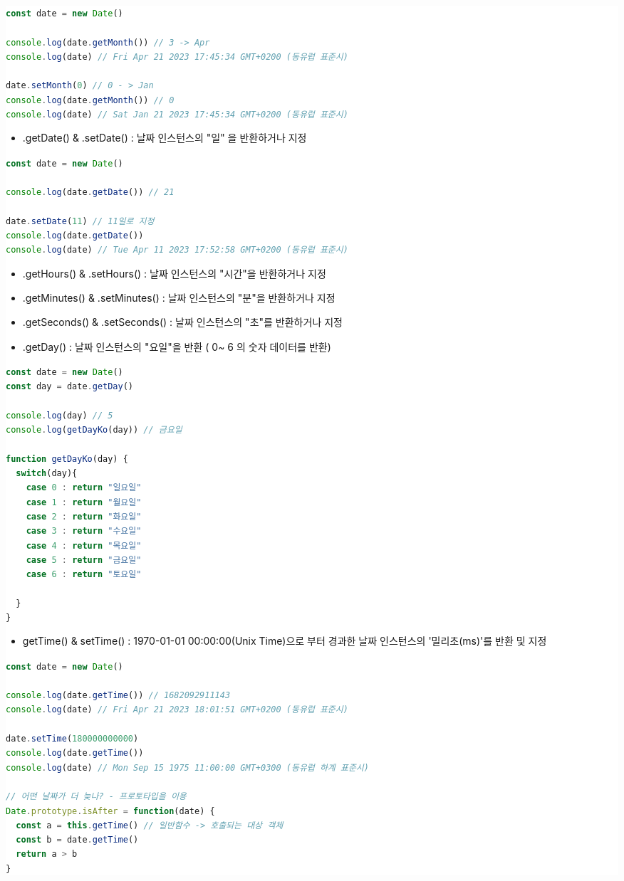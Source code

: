 ```jsx
const date = new Date()

console.log(date.getMonth()) // 3 -> Apr
console.log(date) // Fri Apr 21 2023 17:45:34 GMT+0200 (동유럽 표준시)

date.setMonth(0) // 0 - > Jan
console.log(date.getMonth()) // 0
console.log(date) // Sat Jan 21 2023 17:45:34 GMT+0200 (동유럽 표준시)
```

- .getDate() & .setDate() : 날짜 인스턴스의 "일" 을 반환하거나 지정 
```jsx
const date = new Date()

console.log(date.getDate()) // 21

date.setDate(11) // 11일로 지정
console.log(date.getDate()) 
console.log(date) // Tue Apr 11 2023 17:52:58 GMT+0200 (동유럽 표준시)
```

- .getHours() & .setHours() : 날짜 인스턴스의 "시간"을 반환하거나 지정
- .getMinutes() & .setMinutes() : 날짜 인스턴스의 "분"을 반환하거나 지정
- .getSeconds() & .setSeconds() : 날짜 인스턴스의 "초"를 반환하거나 지정


- .getDay() : 날짜 인스턴스의 "요일"을 반환 ( 0~ 6 의 숫자 데이터를 반환)
```jsx
const date = new Date()
const day = date.getDay()

console.log(day) // 5
console.log(getDayKo(day)) // 금요일

function getDayKo(day) {
  switch(day){
    case 0 : return "일요일"
    case 1 : return "월요일"
    case 2 : return "화요일"
    case 3 : return "수요일"
    case 4 : return "목요일"
    case 5 : return "금요일"
    case 6 : return "토요일"

  }
}
```

- getTime() & setTime() : 1970-01-01 00:00:00(Unix Time)으로 부터 경과한 날짜 인스턴스의 '밀리초(ms)'를 반환 및 지정
```jsx
const date = new Date()

console.log(date.getTime()) // 1682092911143
console.log(date) // Fri Apr 21 2023 18:01:51 GMT+0200 (동유럽 표준시)

date.setTime(180000000000)
console.log(date.getTime())
console.log(date) // Mon Sep 15 1975 11:00:00 GMT+0300 (동유럽 하계 표준시)

// 어떤 날짜가 더 늦나? - 프로토타입을 이용
Date.prototype.isAfter = function(date) {
  const a = this.getTime() // 일반함수 -> 호출되는 대상 객체
  const b = date.getTime()
  return a > b
}

```